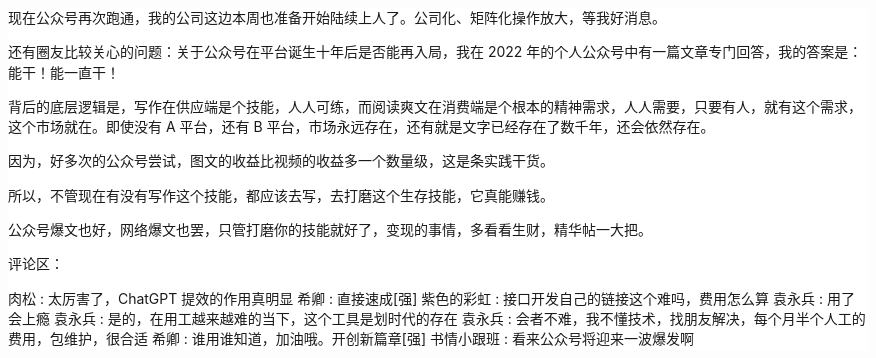 现在公众号再次跑通，我的公司这边本周也准备开始陆续上人了。公司化、矩阵化操作放大，等我好消息。 

还有圈友比较关心的问题：关于公众号在平台诞生十年后是否能再入局，我在 2022 年的个人公众号中有一篇文章专门回答，我的答案是：能干！能一直干！ 

背后的底层逻辑是，写作在供应端是个技能，人人可练，而阅读爽文在消费端是个根本的精神需求，人人需要，只要有人，就有这个需求，这个市场就在。即使没有 A 平台，还有 B 平台，市场永远存在，还有就是文字已经存在了数千年，还会依然存在。 

因为，好多次的公众号尝试，图文的收益比视频的收益多一个数量级，这是条实践干货。 

所以，不管现在有没有写作这个技能，都应该去写，去打磨这个生存技能，它真能赚钱。 

公众号爆文也好，网络爆文也罢，只管打磨你的技能就好了，变现的事情，多看看生财，精华帖一大把。 

评论区： 

肉松 : 太厉害了，ChatGPT 提效的作用真明显 希卿 : 直接速成[强] 紫色的彩虹 : 接口开发自己的链接这个难吗，费用怎么算 袁永兵 : 用了会上瘾 袁永兵 : 是的，在用工越来越难的当下，这个工具是划时代的存在 袁永兵 : 会者不难，我不懂技术，找朋友解决，每个月半个人工的费用，包维护，很合适 希卿 : 谁用谁知道，加油哦。开创新篇章[强] 书情小跟班 : 看来公众号将迎来一波爆发啊